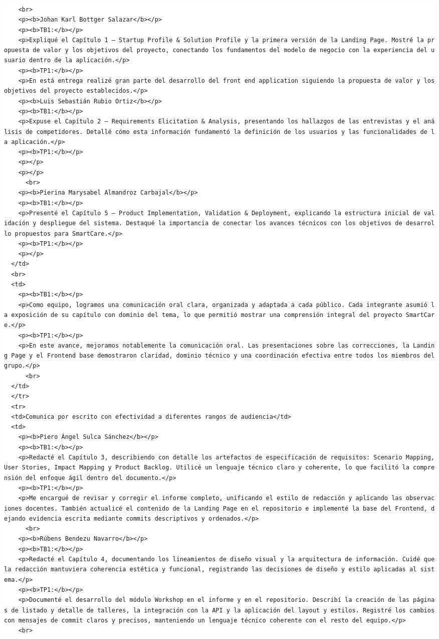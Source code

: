         <br>        
        <p><b>Johan Karl Bottger Salazar</b></p>
        <p><b>TB1:</b></p>
        <p>Expliqué el Capítulo 1 – Startup Profile & Solution Profile y la primera versión de la Landing Page. Mostré la propuesta de valor y los objetivos del proyecto, conectando los fundamentos del modelo de negocio con la experiencia del usuario dentro de la aplicación.</p>
        <p><b>TP1:</b></p>
        <p>En está entrega realizé gran parte del desarrollo del front end application siguiendo la propuesta de valor y los objetivos del proyecto establecidos.</p>
        <p><b>Luis Sebastián Rubio Ortiz</b></p>
        <p><b>TB1:</b></p>
        <p>Expuse el Capítulo 2 – Requirements Elicitation & Analysis, presentando los hallazgos de las entrevistas y el análisis de competidores. Detallé cómo esta información fundamentó la definición de los usuarios y las funcionalidades de la aplicación.</p>
        <p><b>TP1:</b></p>
        <p></p>
        <p></p>
          <br>         
        <p><b>Pierina Marysabel Almandroz Carbajal</b></p>
        <p><b>TB1:</b></p>
        <p>Presenté el Capítulo 5 – Product Implementation, Validation & Deployment, explicando la estructura inicial de validación y despliegue del sistema. Destaqué la importancia de conectar los avances técnicos con los objetivos de desarrollo propuestos para SmartCare.</p>
        <p><b>TP1:</b></p>
        <p></p>
      </td>
      <br>
      <td>
        <p><b>TB1:</b></p>
        <p>Como equipo, logramos una comunicación oral clara, organizada y adaptada a cada público. Cada integrante asumió la exposición de su capítulo con dominio del tema, lo que permitió mostrar una comprensión integral del proyecto SmartCare.</p>
        <p><b>TP1:</b></p>
        <p>En este avance, mejoramos notablemente la comunicación oral. Las presentaciones sobre las correcciones, la Landing Page y el Frontend base demostraron claridad, dominio técnico y una coordinación efectiva entre todos los miembros del grupo.</p>
          <br>
      </td>
      </tr>
      <tr>
      <td>Comunica por escrito con efectividad a diferentes rangos de audiencia</td>
      <td>
        <p><b>Piero Ángel Sulca Sánchez</b></p>
        <p><b>TB1:</b></p>
        <p>Redacté el Capítulo 3, describiendo con detalle los artefactos de especificación de requisitos: Scenario Mapping, User Stories, Impact Mapping y Product Backlog. Utilicé un lenguaje técnico claro y coherente, lo que facilitó la comprensión del enfoque ágil dentro del documento.</p>
        <p><b>TP1:</b></p>
        <p>Me encargué de revisar y corregir el informe completo, unificando el estilo de redacción y aplicando las observaciones docentes. También actualicé el contenido de la Landing Page en el repositorio e implementé la base del Frontend, dejando evidencia escrita mediante commits descriptivos y ordenados.</p>
          <br>         
        <p><b>Rúbens Bendezu Navarro</b></p>
        <p><b>TB1:</b></p>
        <p>Redacté el Capítulo 4, documentando los lineamientos de diseño visual y la arquitectura de información. Cuidé que la redacción mantuviera coherencia estética y funcional, registrando las decisiones de diseño y estilo aplicadas al sistema.</p>
        <p><b>TP1:</b></p>
        <p>Documenté el desarrollo del módulo Workshop en el informe y en el repositorio. Describí la creación de las páginas de listado y detalle de talleres, la integración con la API y la aplicación del layout y estilos. Registré los cambios con mensajes de commit claros y precisos, manteniendo un lenguaje técnico coherente con el resto del equipo.</p>
        <br>    
